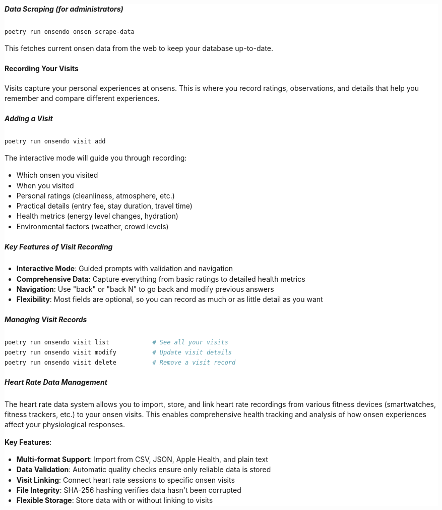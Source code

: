##### Data Scraping (for administrators)

```bash
poetry run onsendo onsen scrape-data
```

This fetches current onsen data from the web to keep your database up-to-date.

#### Recording Your Visits

Visits capture your personal experiences at onsens. This is where you record ratings, observations, and details that help you remember and compare different experiences.

##### Adding a Visit

```bash
poetry run onsendo visit add
```

The interactive mode will guide you through recording:

- Which onsen you visited
- When you visited
- Personal ratings (cleanliness, atmosphere, etc.)
- Practical details (entry fee, stay duration, travel time)
- Health metrics (energy level changes, hydration)
- Environmental factors (weather, crowd levels)

##### Key Features of Visit Recording

- **Interactive Mode**: Guided prompts with validation and navigation
- **Comprehensive Data**: Capture everything from basic ratings to detailed health metrics
- **Navigation**: Use "back" or "back N" to go back and modify previous answers
- **Flexibility**: Most fields are optional, so you can record as much or as little detail as you want

##### Managing Visit Records

```bash
poetry run onsendo visit list            # See all your visits
poetry run onsendo visit modify          # Update visit details
poetry run onsendo visit delete          # Remove a visit record
```

##### Heart Rate Data Management

The heart rate data system allows you to import, store, and link heart rate recordings from various fitness devices (smartwatches, fitness trackers, etc.) to your onsen visits. This enables comprehensive health tracking and analysis of how onsen experiences affect your physiological responses.

**Key Features**:

- **Multi-format Support**: Import from CSV, JSON, Apple Health, and plain text
- **Data Validation**: Automatic quality checks ensure only reliable data is stored
- **Visit Linking**: Connect heart rate sessions to specific onsen visits
- **File Integrity**: SHA-256 hashing verifies data hasn't been corrupted
- **Flexible Storage**: Store data with or without linking to visits

